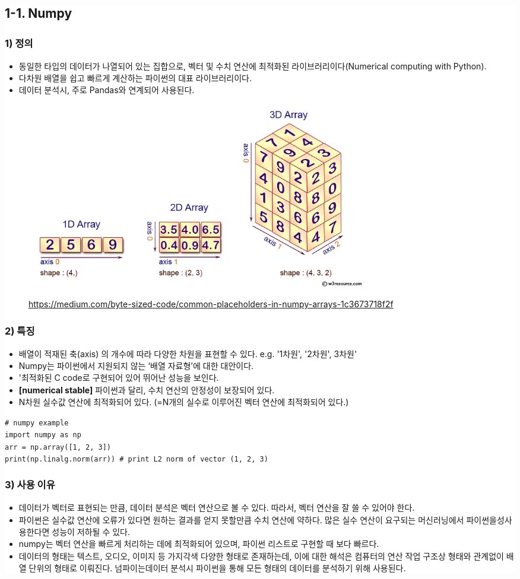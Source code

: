 ## 1-1. Numpy

### 1) 정의

* 동일한 타입의 데이터가 나열되어 있는 집합으로, 벡터 및 수치 연산에 최적화된 라이브러리이다(Numerical computing with Python).&#x20;
* 다차원 배열을 쉽고 빠르게 계산하는  파이썬의 대표 라이브러리이다.&#x20;
* 데이터 분석시, 주로  Pandas와 연계되어 사용된다.

<figure><img src=".gitbook/assets/image (19).png" alt="" width="563"><figcaption><p><a href="https://medium.com/byte-sized-code/common-placeholders-in-numpy-arrays-1c3673718f2f">https://medium.com/byte-sized-code/common-placeholders-in-numpy-arrays-1c3673718f2f</a></p></figcaption></figure>

### 2) 특징&#x20;

* 배열이 적재된 축(axis) 의 개수에 따라 다양한 차원을 표현할 수 있다. e.g. '1차원', '2차원', 3차원'&#x20;
* Numpy는 파이썬에서 지원되지 않는 ‘배열 자료형’에 대한 대안이다.
* '최적화된 C code로 구현되어 있어 뛰어난 성능을 보인다.&#x20;
* **\[numerical stable]** 파이썬과 달리, 수치 연산의 안정성이 보장되어 있다.&#x20;
* N차원 실수값 연산에 최적화되어 있다. (=N개의 실수로 이루어진 벡터 연산에 최적화되어 있다.)

```
# numpy example
import numpy as np
arr = np.array([1, 2, 3])
print(np.linalg.norm(arr)) # print L2 norm of vector (1, 2, 3)
```

### 3) 사용  이유&#x20;

* 데이터가 벡터로 표현되는 만큼, 데이터 분석은 벡터 연산으로 볼 수 있다. 따라서, 벡터 연산을 잘 쓸 수 있어야 한다.&#x20;
* 파이썬은 실수값 연산에 오류가 있다면 원하는 결과를 얻지 못할만큼 수치 연산에 약하다. 많은 실수 연산이 요구되는 머신러닝에서 파이썬을성사용한다면 성능이 저하될 수 있다.&#x20;
* numpy는 벡터 연산을 빠르게 처리하는 데에 최적화되어 있으며, 파이썬 리스트로 구현할 때 보다 빠르다.
* 데이터의 형태는 텍스트, 오디오, 이미지 등 가지각색 다양한 형태로 존재하는데, 이에 대한 해석은 컴퓨터의 연산 작업 구조상 형태와 관계없이 배열 단위의 형태로 이뤄진다. 넘파이는데이터 분석시 파이썬을 통해 모든 형태의 데이터를 분석하기 위해 사용된다.
